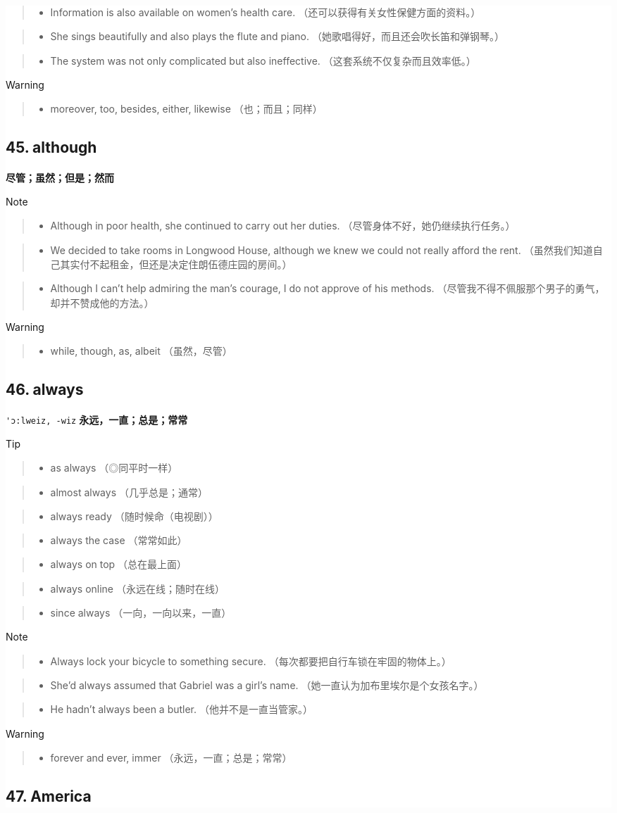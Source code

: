 > - Information is also available on women’s health care. （还可以获得有关女性保健方面的资料。）

> - She sings beautifully and also plays the flute and piano. （她歌唱得好，而且还会吹长笛和弹钢琴。）

> - The system was not only complicated but also ineffective. （这套系统不仅复杂而且效率低。）

> [!WARNING]

> - moreover, too, besides, either, likewise （也；而且；同样）

## 45. although

**尽管；虽然；但是；然而**

> [!NOTE]

> - Although in poor health, she continued to carry out her duties. （尽管身体不好，她仍继续执行任务。）

> - We decided to take rooms in Longwood House, although we knew we could not really afford the rent. （虽然我们知道自己其实付不起租金，但还是决定住朗伍德庄园的房间。）

> - Although I can’t help admiring the man’s courage, I do not approve of his methods. （尽管我不得不佩服那个男子的勇气，却并不赞成他的方法。）

> [!WARNING]

> - while, though, as, albeit （虽然，尽管）

## 46. always

`'ɔ:lweiz, -wiz`  **永远，一直；总是；常常**

> [!TIP]

> - as always （◎同平时一样）

> - almost always （几乎总是；通常）

> - always ready （随时候命（电视剧））

> - always the case （常常如此）

> - always on top （总在最上面）

> - always online （永远在线；随时在线）

> - since always （一向，一向以来，一直）

> [!NOTE]

> - Always lock your bicycle to something secure. （每次都要把自行车锁在牢固的物体上。）

> - She’d always assumed that Gabriel was a girl’s name. （她一直认为加布里埃尔是个女孩名字。）

> - He hadn’t always been a butler. （他并不是一直当管家。）

> [!WARNING]

> - forever and ever, immer （永远，一直；总是；常常）

## 47. America
